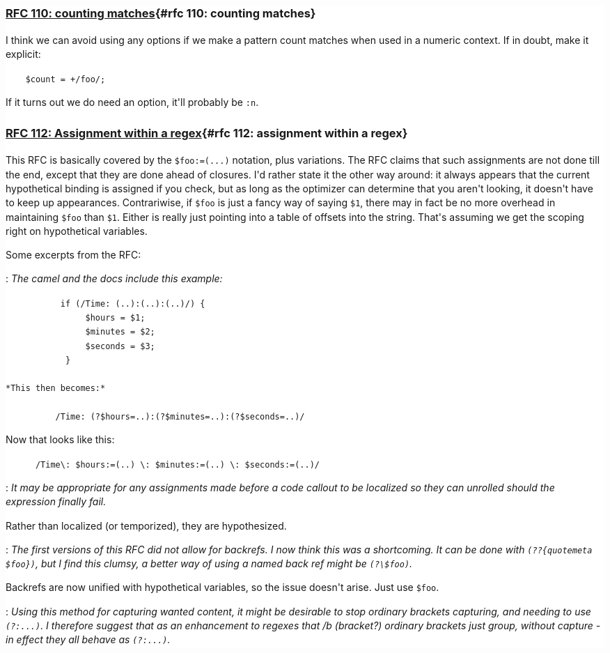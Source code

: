 ### [RFC 110: counting matches](http://dev.perl.org/rfc/110.html){#rfc 110: counting matches}

I think we can avoid using any options if we make a pattern count
matches when used in a numeric context. If in doubt, make it explicit:

        $count = +/foo/;

If it turns out we do need an option, it'll probably be `:n`.

### [RFC 112: Assignment within a regex](http://dev.perl.org/rfc/112.html){#rfc 112: assignment within a regex}

This RFC is basically covered by the `$foo:=(...)` notation, plus
variations. The RFC claims that such assignments are not done till the
end, except that they are done ahead of closures. I'd rather state it
the other way around: it always appears that the current hypothetical
binding is assigned if you check, but as long as the optimizer can
determine that you aren't looking, it doesn't have to keep up
appearances. Contrariwise, if `$foo` is just a fancy way of saying `$1`,
there may in fact be no more overhead in maintaining `$foo` than `$1`.
Either is really just pointing into a table of offsets into the string.
That's assuming we get the scoping right on hypothetical variables.

Some excerpts from the RFC:

:   *The camel and the docs include this example:*

               if (/Time: (..):(..):(..)/) {
                    $hours = $1;
                    $minutes = $2;
                    $seconds = $3;
                }

    *This then becomes:*

              /Time: (?$hours=..):(?$minutes=..):(?$seconds=..)/

Now that looks like this:

          /Time\: $hours:=(..) \: $minutes:=(..) \: $seconds:=(..)/

:   *It may be appropriate for any assignments made before a code
    callout to be localized so they can unrolled should the expression
    finally fail.*

Rather than localized (or temporized), they are hypothesized.

:   *The first versions of this RFC did not allow for backrefs. I now
    think this was a shortcoming. It can be done with
    `(??{quotemeta $foo})`, but I find this clumsy, a better way of
    using a named back ref might be `(?\$foo)`.*

Backrefs are now unified with hypothetical variables, so the issue
doesn't arise. Just use `$foo`.

:   *Using this method for capturing wanted content, it might be
    desirable to stop ordinary brackets capturing, and needing to use
    `(?:...)`. I therefore suggest that as an enhancement to regexes
    that /b (bracket?) ordinary brackets just group, without capture -
    in effect they all behave as `(?:...)`.*
